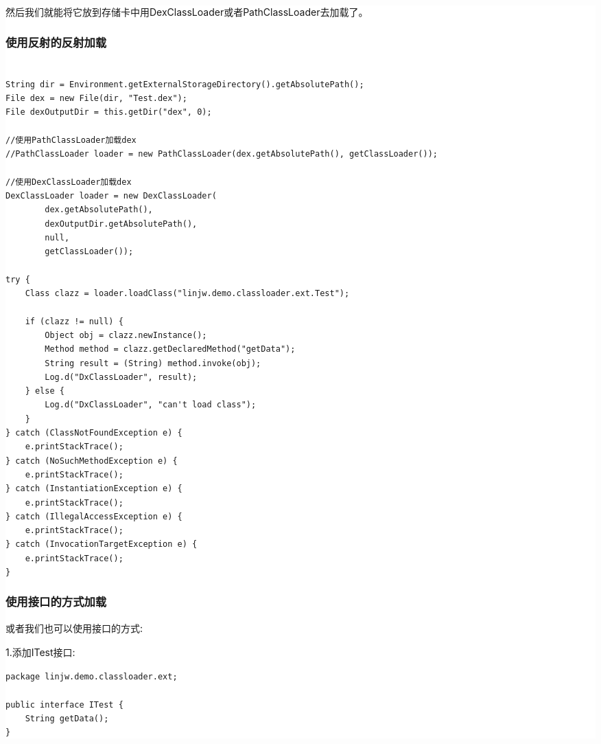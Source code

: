 然后我们就能将它放到存储卡中用DexClassLoader或者PathClassLoader去加载了。

### 使用反射的反射加载

```

String dir = Environment.getExternalStorageDirectory().getAbsolutePath();
File dex = new File(dir, "Test.dex");
File dexOutputDir = this.getDir("dex", 0);

//使用PathClassLoader加载dex
//PathClassLoader loader = new PathClassLoader(dex.getAbsolutePath(), getClassLoader());

//使用DexClassLoader加载dex
DexClassLoader loader = new DexClassLoader(
        dex.getAbsolutePath(),
        dexOutputDir.getAbsolutePath(),
        null,
        getClassLoader());

try {
    Class clazz = loader.loadClass("linjw.demo.classloader.ext.Test");

    if (clazz != null) {
        Object obj = clazz.newInstance();
        Method method = clazz.getDeclaredMethod("getData");
        String result = (String) method.invoke(obj);
        Log.d("DxClassLoader", result);
    } else {
        Log.d("DxClassLoader", "can't load class");
    }
} catch (ClassNotFoundException e) {
    e.printStackTrace();
} catch (NoSuchMethodException e) {
    e.printStackTrace();
} catch (InstantiationException e) {
    e.printStackTrace();
} catch (IllegalAccessException e) {
    e.printStackTrace();
} catch (InvocationTargetException e) {
    e.printStackTrace();
}
```


### 使用接口的方式加载

或者我们也可以使用接口的方式:

1.添加ITest接口:

```
package linjw.demo.classloader.ext;

public interface ITest {
    String getData();
}
```
